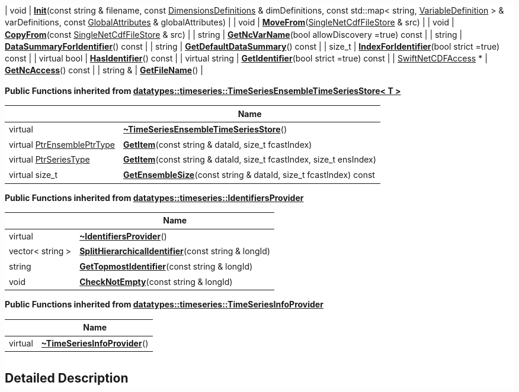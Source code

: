 | void | **[Init](/uchronia-ts-doc/cpp/Classes/classdatatypes_1_1timeseries_1_1SingleNetCdfFileStore/#function-init)**(const string & filename, const [DimensionsDefinitions](/uchronia-ts-doc/cpp/Classes/classdatatypes_1_1timeseries_1_1DimensionsDefinitions/) & dimDefinitions, const std::map< string, [VariableDefinition](/uchronia-ts-doc/cpp/Classes/classdatatypes_1_1timeseries_1_1VariableDefinition/) > & varDefinitions, const [GlobalAttributes](/uchronia-ts-doc/cpp/Classes/classdatatypes_1_1timeseries_1_1GlobalAttributes/) & globalAttributes) |
| void | **[MoveFrom](/uchronia-ts-doc/cpp/Classes/classdatatypes_1_1timeseries_1_1SingleNetCdfFileStore/#function-movefrom)**([SingleNetCdfFileStore](/uchronia-ts-doc/cpp/Classes/classdatatypes_1_1timeseries_1_1SingleNetCdfFileStore/) & src) |
| void | **[CopyFrom](/uchronia-ts-doc/cpp/Classes/classdatatypes_1_1timeseries_1_1SingleNetCdfFileStore/#function-copyfrom)**(const [SingleNetCdfFileStore](/uchronia-ts-doc/cpp/Classes/classdatatypes_1_1timeseries_1_1SingleNetCdfFileStore/) & src) |
| string | **[GetNcVarName](/uchronia-ts-doc/cpp/Classes/classdatatypes_1_1timeseries_1_1SingleNetCdfFileStore/#function-getncvarname)**(bool allowDiscovery =true) const |
| string | **[DataSummaryForIdentifier](/uchronia-ts-doc/cpp/Classes/classdatatypes_1_1timeseries_1_1SingleNetCdfFileStore/#function-datasummaryforidentifier)**() const |
| string | **[GetDefaultDataSummary](/uchronia-ts-doc/cpp/Classes/classdatatypes_1_1timeseries_1_1SingleNetCdfFileStore/#function-getdefaultdatasummary)**() const |
| size_t | **[IndexForIdentifier](/uchronia-ts-doc/cpp/Classes/classdatatypes_1_1timeseries_1_1SingleNetCdfFileStore/#function-indexforidentifier)**(bool strict =true) const |
| virtual bool | **[HasIdentifier](/uchronia-ts-doc/cpp/Classes/classdatatypes_1_1timeseries_1_1SingleNetCdfFileStore/#function-hasidentifier)**() const |
| virtual string | **[GetIdentifier](/uchronia-ts-doc/cpp/Classes/classdatatypes_1_1timeseries_1_1SingleNetCdfFileStore/#function-getidentifier)**(bool strict =true) const |
| [SwiftNetCDFAccess](/uchronia-ts-doc/cpp/Classes/classdatatypes_1_1timeseries_1_1io_1_1SwiftNetCDFAccess/) * | **[GetNcAccess](/uchronia-ts-doc/cpp/Classes/classdatatypes_1_1timeseries_1_1SingleNetCdfFileStore/#function-getncaccess)**() const |
| string & | **[GetFileName](/uchronia-ts-doc/cpp/Classes/classdatatypes_1_1timeseries_1_1SingleNetCdfFileStore/#function-getfilename)**() |

**Public Functions inherited from [datatypes::timeseries::TimeSeriesEnsembleTimeSeriesStore< T >](/uchronia-ts-doc/cpp/Classes/classdatatypes_1_1timeseries_1_1TimeSeriesEnsembleTimeSeriesStore/)**

|                | Name           |
| -------------- | -------------- |
| virtual | **[~TimeSeriesEnsembleTimeSeriesStore](/uchronia-ts-doc/cpp/Classes/classdatatypes_1_1timeseries_1_1TimeSeriesEnsembleTimeSeriesStore/#function-~timeseriesensembletimeseriesstore)**() |
| virtual [PtrEnsemblePtrType](/uchronia-ts-doc/cpp/Classes/classdatatypes_1_1timeseries_1_1TimeSeriesEnsembleTimeSeriesStore/#using-ptrensembleptrtype) | **[GetItem](/uchronia-ts-doc/cpp/Classes/classdatatypes_1_1timeseries_1_1TimeSeriesEnsembleTimeSeriesStore/#function-getitem)**(const string & dataId, size_t fcastIndex) |
| virtual [PtrSeriesType](/uchronia-ts-doc/cpp/Classes/classdatatypes_1_1timeseries_1_1TimeSeriesEnsembleTimeSeriesStore/#using-ptrseriestype) | **[GetItem](/uchronia-ts-doc/cpp/Classes/classdatatypes_1_1timeseries_1_1TimeSeriesEnsembleTimeSeriesStore/#function-getitem)**(const string & dataId, size_t fcastIndex, size_t ensIndex) |
| virtual size_t | **[GetEnsembleSize](/uchronia-ts-doc/cpp/Classes/classdatatypes_1_1timeseries_1_1TimeSeriesEnsembleTimeSeriesStore/#function-getensemblesize)**(const string & dataId, size_t fcastIndex) const |

**Public Functions inherited from [datatypes::timeseries::IdentifiersProvider](/uchronia-ts-doc/cpp/Classes/classdatatypes_1_1timeseries_1_1IdentifiersProvider/)**

|                | Name           |
| -------------- | -------------- |
| virtual | **[~IdentifiersProvider](/uchronia-ts-doc/cpp/Classes/classdatatypes_1_1timeseries_1_1IdentifiersProvider/#function-~identifiersprovider)**() |
| vector< string > | **[SplitHierarchicalIdentifier](/uchronia-ts-doc/cpp/Classes/classdatatypes_1_1timeseries_1_1IdentifiersProvider/#function-splithierarchicalidentifier)**(const string & longId) |
| string | **[GetTopmostIdentifier](/uchronia-ts-doc/cpp/Classes/classdatatypes_1_1timeseries_1_1IdentifiersProvider/#function-gettopmostidentifier)**(const string & longId) |
| void | **[CheckNotEmpty](/uchronia-ts-doc/cpp/Classes/classdatatypes_1_1timeseries_1_1IdentifiersProvider/#function-checknotempty)**(const string & longId) |

**Public Functions inherited from [datatypes::timeseries::TimeSeriesInfoProvider](/uchronia-ts-doc/cpp/Classes/classdatatypes_1_1timeseries_1_1TimeSeriesInfoProvider/)**

|                | Name           |
| -------------- | -------------- |
| virtual | **[~TimeSeriesInfoProvider](/uchronia-ts-doc/cpp/Classes/classdatatypes_1_1timeseries_1_1TimeSeriesInfoProvider/#function-~timeseriesinfoprovider)**() |


## Detailed Description
